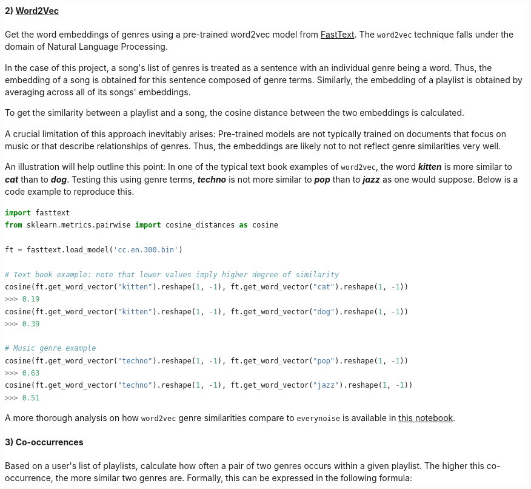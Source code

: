 #### 2) [Word2Vec](https://en.wikipedia.org/wiki/Word2vec)

Get the word embeddings of genres using a pre-trained word2vec model from [FastText](https://fasttext.cc).
The `word2vec` technique falls under the domain of Natural Language Processing.

In the case of this project, a song's list of genres is treated as a sentence with an individual genre being a word. 
Thus, the embedding of a song is obtained for this sentence composed of genre terms.
Similarly, the embedding of a playlist is obtained by averaging across all of its songs' embeddings.

To get the similarity between a playlist and a song, the cosine distance between the two embeddings is calculated.

A crucial limitation of this approach inevitably arises:
Pre-trained models are not typically trained on documents that focus on music or that describe relationships of genres.
Thus, the embeddings are likely not to not reflect genre similarities very well.

An illustration will help outline this point:
In one of the typical text book examples of `word2vec`, the word ***kitten*** is more similar to ***cat*** than to ***dog***.
Testing this using genre terms, ***techno*** is not more similar to ***pop*** than to ***jazz*** as one would suppose.
Below is a code example to reproduce this.

```python
import fasttext
from sklearn.metrics.pairwise import cosine_distances as cosine

ft = fasttext.load_model('cc.en.300.bin')

# Text book example: note that lower values imply higher degree of similarity
cosine(ft.get_word_vector("kitten").reshape(1, -1), ft.get_word_vector("cat").reshape(1, -1))
>>> 0.19
cosine(ft.get_word_vector("kitten").reshape(1, -1), ft.get_word_vector("dog").reshape(1, -1))
>>> 0.39

# Music genre example
cosine(ft.get_word_vector("techno").reshape(1, -1), ft.get_word_vector("pop").reshape(1, -1))
>>> 0.63
cosine(ft.get_word_vector("techno").reshape(1, -1), ft.get_word_vector("jazz").reshape(1, -1))
>>> 0.51
```

A more thorough analysis on how `word2vec` genre similarities compare to `everynoise` is available
in [this notebook](notebooks/Word2Vec_vs_EveryNoise.ipynb).

#### 3) Co-occurrences

Based on a user's list of playlists, calculate how often a pair of two genres occurs within a given playlist.
The higher this co-occurrence, the more similar two genres are.
Formally, this can be expressed in the following formula:
